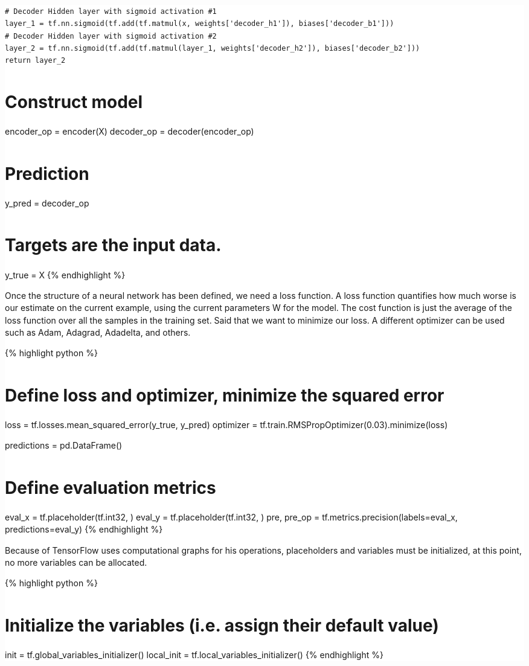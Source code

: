     # Decoder Hidden layer with sigmoid activation #1
    layer_1 = tf.nn.sigmoid(tf.add(tf.matmul(x, weights['decoder_h1']), biases['decoder_b1']))
    # Decoder Hidden layer with sigmoid activation #2
    layer_2 = tf.nn.sigmoid(tf.add(tf.matmul(layer_1, weights['decoder_h2']), biases['decoder_b2']))
    return layer_2


# Construct model

encoder_op = encoder(X)
decoder_op = decoder(encoder_op)


# Prediction

y_pred = decoder_op


# Targets are the input data.

y_true = X
{% endhighlight %}

Once the structure of a neural network has been defined, we need a loss function. A loss function quantifies how much worse is our estimate on the current example, using the current parameters W for the model. The cost function is just the average of the loss function over all the samples in the training set. Said that we want to minimize our loss. A different optimizer can be used such as Adam, Adagrad, Adadelta, and others.

{% highlight python %}
# Define loss and optimizer, minimize the squared error

loss = tf.losses.mean_squared_error(y_true, y_pred)
optimizer = tf.train.RMSPropOptimizer(0.03).minimize(loss)

predictions = pd.DataFrame()

# Define evaluation metrics

eval_x = tf.placeholder(tf.int32, )
eval_y = tf.placeholder(tf.int32, )
pre, pre_op = tf.metrics.precision(labels=eval_x, predictions=eval_y)
{% endhighlight %}

Because of TensorFlow uses computational graphs for his operations, placeholders and variables must be initialized, at this point, no more variables can be allocated.

{% highlight python %}
# Initialize the variables (i.e. assign their default value)

init = tf.global_variables_initializer()
local_init = tf.local_variables_initializer()
{% endhighlight %}

